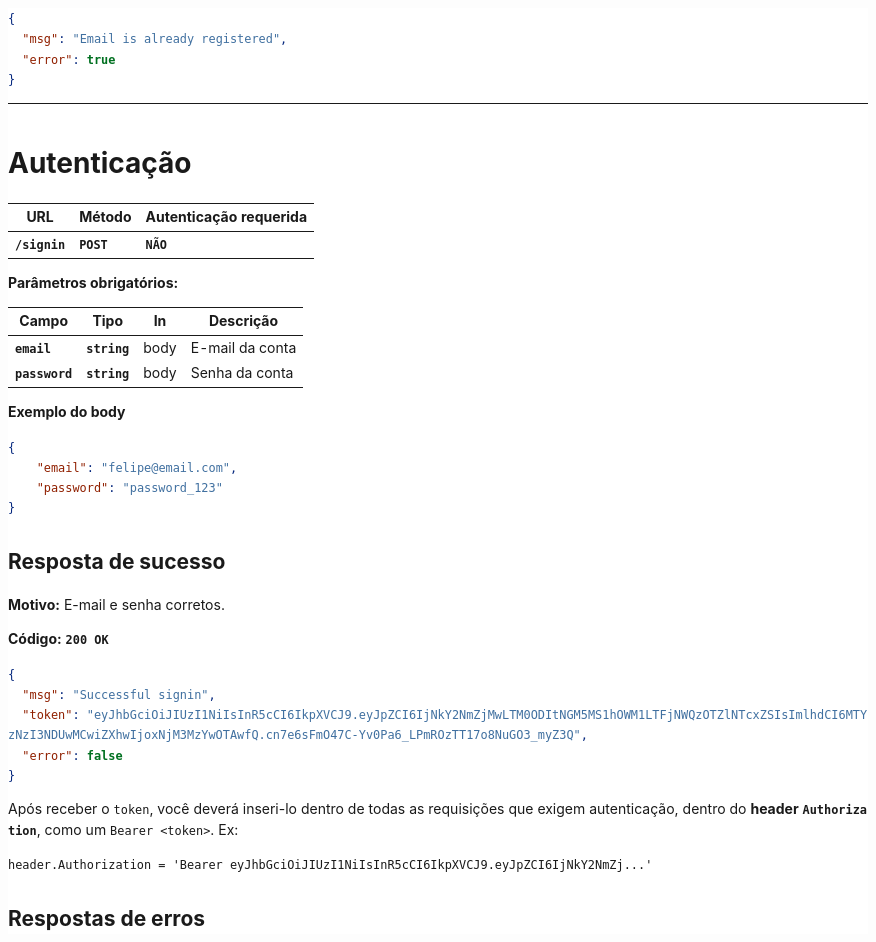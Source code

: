 ```json
{
  "msg": "Email is already registered",
  "error": true
}
```

---

# Autenticação

| URL           | Método    | Autenticação requerida |
|---------------|-----------|------------------------|
| **`/signin`** | **`POST`** | **`NÃO`**              |

**Parâmetros obrigatórios:**

| Campo          | Tipo         | In   | Descrição       |
|----------------|--------------|------|-----------------|
| **`email`**    | **`string`** | body | E-mail da conta |
| **`password`** | **`string`** | body | Senha da conta  |

**Exemplo do body**

```json
{
	"email": "felipe@email.com",
	"password": "password_123"
}
```

## Resposta de sucesso

**Motivo:** E-mail e senha corretos.

**Código:** **`200 OK`**

```json
{
  "msg": "Successful signin",
  "token": "eyJhbGciOiJIUzI1NiIsInR5cCI6IkpXVCJ9.eyJpZCI6IjNkY2NmZjMwLTM0ODItNGM5MS1hOWM1LTFjNWQzOTZlNTcxZSIsImlhdCI6MTYzNzI3NDUwMCwiZXhwIjoxNjM3MzYwOTAwfQ.cn7e6sFmO47C-Yv0Pa6_LPmROzTT17o8NuGO3_myZ3Q",
  "error": false
}
```
Após receber o `token`, você deverá inseri-lo dentro de todas as requisições que exigem autenticação, dentro do **header** **`Authorization`**, como um `Bearer <token>`. Ex:

	header.Authorization = 'Bearer eyJhbGciOiJIUzI1NiIsInR5cCI6IkpXVCJ9.eyJpZCI6IjNkY2NmZj...'

## Respostas de erros
